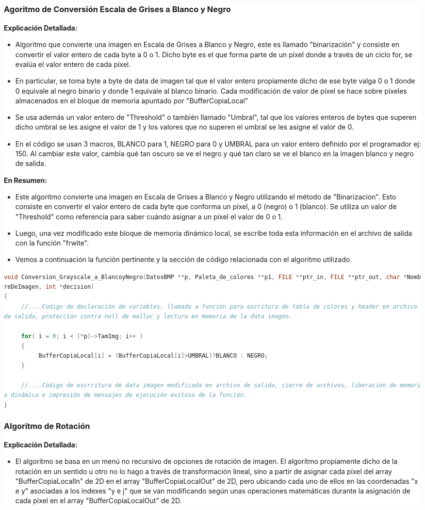 ### Agoritmo de Conversión Escala de Grises a Blanco y Negro

**Explicación Detallada:**
- Algoritmo que convierte una imagen en Escala de Grises a Blanco y Negro, este es llamado "binarización" y consiste en convertir el valor entero de cada byte a 0 o 1. Dicho byte es el que forma parte de un píxel donde a través de un ciclo for, se evalúa el valor entero de cada píxel. 

- En particular, se toma byte a byte de data de imagen tal que el valor entero propiamente dicho de ese byte valga 0 o 1 donde 0 equivale al negro binario y donde 1 equivale al blanco binario. Cada modificación de valor de píxel se hace sobre píxeles almacenados en el bloque de memoria apuntado por "BufferCopiaLocal"

- Se usa además un valor entero de "Threshold" o también llamado "Umbral", tal que los valores enteros de bytes que superen dicho umbral se les asigne el valor de 1 y los valores que no superen el umbral se les asigne el valor de 0.

- En el código se usan 3 macros, BLANCO para 1, NEGRO para 0 y UMBRAL para un valor entero definido por el programador ej: 150. Al cambiar este valor, cambia qué tan oscuro se ve el negro y qué tan claro se ve el blanco en la imagen blanco y negro de salida.

**En Resumen:**
- Este algoritmo convierte una imagen en Escala de Grises a Blanco y Negro utilizando el método de "Binarizacion". Esto consiste en convertir el valor entero de cada byte que conforma un píxel, a 0 (negro) o 1 (blanco). Se utiliza un valor de "Threshold" como referencia para saber cuándo asignar a un píxel el valor de 0 o 1.

- Luego, una vez modificado este bloque de memoria dinámico local, se escribe toda esta información en el archivo de salida con la función "frwite".

- Vemos a continuación la función pertinente y la sección de código relacionada con el algoritmo utilizado.
```c
void Conversion_Grayscale_a_BlancoyNegro(DatosBMP **p, Paleta_de_colores **p1, FILE **ptr_in, FILE **ptr_out, char *NombreDeImagen, int *decision)
{
     //....Codigo de declaración de variables, llamado a función para escritura de tabla de colores y header en archivo de salida, protección contra null de malloc y lectura en memoria de la data imagen.

     for( i = 0; i < (*p)->TamImg; i++ )
     {
          BufferCopiaLocal[i] = (BufferCopiaLocal[i]>UMBRAL)?BLANCO : NEGRO;
     }

     //....Código de escrritura de data imagen modificada en archivo de salida, cierre de archivos, liberación de memoria dinámica e impresión de mensajes de ejecución exitosa de la función.
}
```

### Algoritmo de Rotación

**Explicación Detallada:**
- El algoritmo se basa en un menú no recursivo de opciones de rotación de imagen. El algoritmo propiamente dicho de la rotación en un sentido u otro no lo hago a través de transformación lineal, sino a partir de asignar cada píxel del array "BufferCopiaLocalIn" de 2D en el array "BufferCopiaLocalOut" de 2D, pero ubicando cada uno de ellos en las coordenadas "x e y" asociadas a los indexes "y e j" que se van modificando según unas operaciones matemáticas durante la asignación de cada píxel en el array "BufferCopiaLocalOut" de 2D.
